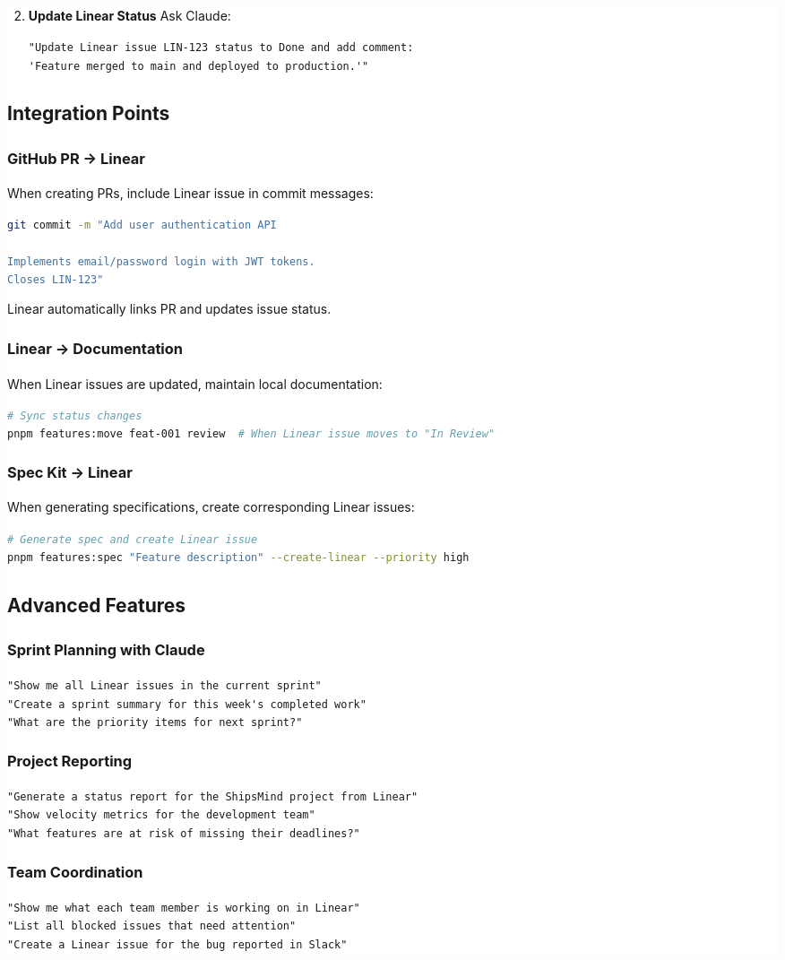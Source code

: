 2. **Update Linear Status**
   Ask Claude:
   ```
   "Update Linear issue LIN-123 status to Done and add comment:
   'Feature merged to main and deployed to production.'"
   ```

## Integration Points

### GitHub PR → Linear
When creating PRs, include Linear issue in commit messages:
```bash
git commit -m "Add user authentication API

Implements email/password login with JWT tokens.
Closes LIN-123"
```

Linear automatically links PR and updates issue status.

### Linear → Documentation
When Linear issues are updated, maintain local documentation:
```bash
# Sync status changes
pnpm features:move feat-001 review  # When Linear issue moves to "In Review"
```

### Spec Kit → Linear
When generating specifications, create corresponding Linear issues:
```bash
# Generate spec and create Linear issue
pnpm features:spec "Feature description" --create-linear --priority high
```

## Advanced Features

### Sprint Planning with Claude
```
"Show me all Linear issues in the current sprint"
"Create a sprint summary for this week's completed work"
"What are the priority items for next sprint?"
```

### Project Reporting
```
"Generate a status report for the ShipsMind project from Linear"
"Show velocity metrics for the development team"
"What features are at risk of missing their deadlines?"
```

### Team Coordination
```
"Show me what each team member is working on in Linear"
"List all blocked issues that need attention"
"Create a Linear issue for the bug reported in Slack"
```
